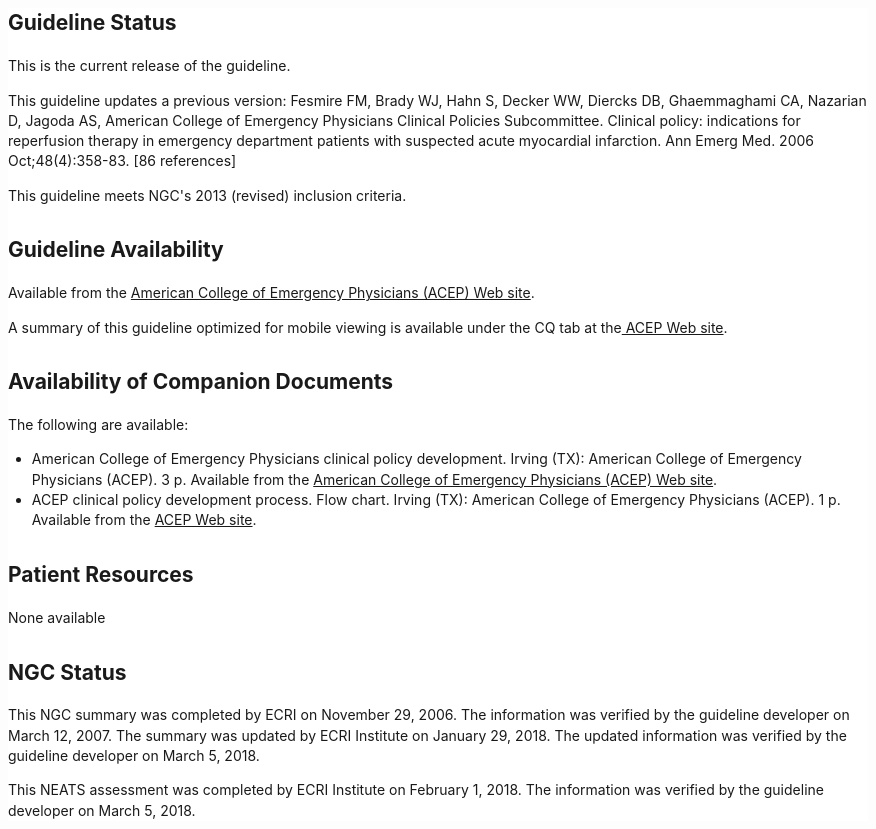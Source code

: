 ## Guideline Status



This is the current release of the guideline.

This guideline updates a previous version: Fesmire FM, Brady WJ, Hahn S, Decker WW, Diercks DB, Ghaemmaghami CA, Nazarian D, Jagoda AS, American College of Emergency Physicians Clinical Policies Subcommittee. Clinical policy: indications for reperfusion therapy in emergency department patients with suspected acute myocardial infarction. Ann Emerg Med. 2006 Oct;48(4):358-83. [86 references]

This guideline meets NGC's 2013 (revised) inclusion criteria.

## Guideline Availability



Available from the [American College of Emergency Physicians (ACEP) Web site](http://www.annemergmed.com/article/S0196-0644%2817%2931743-2/pdf "American College of Emergency Physicians \(ACEP\) Web site").

A summary of this guideline optimized for mobile viewing is available under the CQ tab at the[ ACEP Web site](https://www.acep.org/Clinical---Practice-Management/ACEP-Current-Clinical-Policies/#sm.001hivb7weiqfl911io1auwgwnvk7 "ACEP Web site").

## Availability of Companion Documents



The following are available:

  * American College of Emergency Physicians clinical policy development. Irving (TX): American College of Emergency Physicians (ACEP). 3 p. Available from the [American College of Emergency Physicians (ACEP) Web site](https://www.acep.org/Clinical---Practice-Management/ACEP-Clinical-Policy-Development/ "American College of Emergency Physicians \(ACEP\) Web site"). 
  * ACEP clinical policy development process. Flow chart. Irving (TX): American College of Emergency Physicians (ACEP). 1 p. Available from the [ACEP Web site](https://www.acep.org/Clinical---Practice-Management/ACEP-Clinical-Policy-Development-Process/ "ACEP Web site"). 



## Patient Resources



None available

## NGC Status



This NGC summary was completed by ECRI on November 29, 2006. The information was verified by the guideline developer on March 12, 2007. The summary was updated by ECRI Institute on January 29, 2018. The updated information was verified by the guideline developer on March 5, 2018.

This NEATS assessment was completed by ECRI Institute on February 1, 2018. The information was verified by the guideline developer on March 5, 2018.
